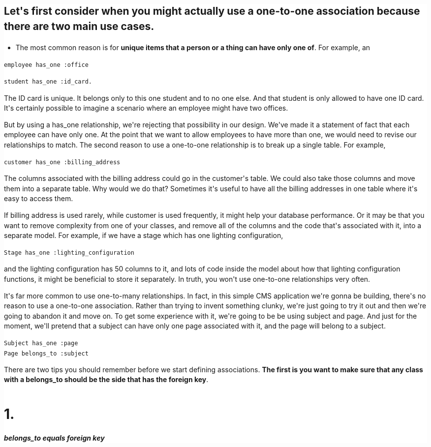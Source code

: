 
## Let's first consider when you might actually use a one-to-one association because there are two main use cases.
- The most common reason is for **unique items that a person or a thing can have only one of**. For example, an

```
employee has_one :office
```
```
student has_one :id_card.
```
 The ID card is unique. It belongs only to this one student and to no one else. And that student is only allowed to have one ID card. It's certainly possible to imagine a scenario where an employee might have two offices.

But by using a has_one relationship, we're rejecting that possibility in our design. We've made it a statement of fact that each employee can have only one. At the point that we want to allow employees to have more than one, we would need to revise our relationships to match. The second reason to use a one-to-one relationship is to break up a single table. For example,
```
customer has_one :billing_address
```
The columns associated with the billing address could go in the customer's table. We could also take those columns and move them into a separate table. Why would we do that? Sometimes it's useful to have all the billing addresses in one table where it's easy to access them.

If billing address is used rarely, while customer is used frequently, it might help your database performance. Or it may be that you want to remove complexity from one of your classes, and remove all of the columns and the code that's associated with it, into a separate model. For example, if we have a stage which has one lighting configuration,
```
Stage has_one :lighting_configuration
```

and the lighting configuration has 50 columns to it, and lots of code inside the model about how that lighting configuration functions, it might be beneficial to store it separately. In truth, you won't use one-to-one relationships very often.

It's far more common to use one-to-many relationships. In fact, in this simple CMS application we're gonna be building, there's no reason to use a one-to-one association. Rather than trying to invent something clunky, we're just going to try it out and then we're going to abandon it and move on. To get some experience with it, we're going to be be using subject and page. And just for the moment, we'll pretend that a subject can have only one page associated with it, and the page will belong to a subject.
```
Subject has_one :page
Page belongs_to :subject
```

There are two tips you should remember before we start defining associations. **The first is you want to make sure that any class with a belongs_to should be the side that has the foreign key**.
# 1.
 ***belongs_to equals foreign key***
